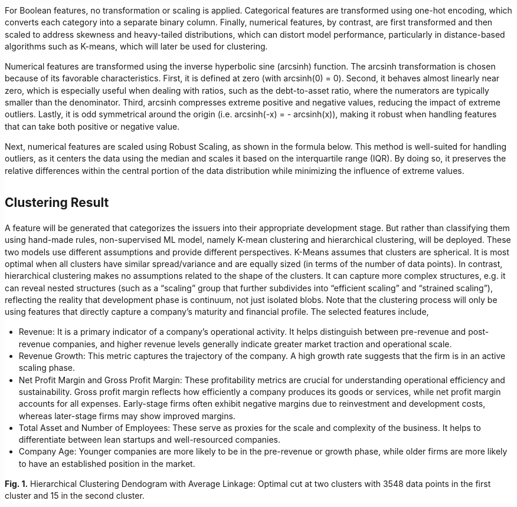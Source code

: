 For Boolean features, no transformation or scaling is applied. Categorical features are transformed using one-hot encoding, which converts each category into a separate binary column. Finally, numerical features, by contrast, are first transformed and then scaled to address skewness and heavy-tailed distributions, which can distort model performance, particularly in distance-based algorithms such as K-means, which will later be used for clustering.

Numerical features are transformed using the inverse hyperbolic sine (arcsinh) function. The arcsinh transformation is chosen because of its favorable characteristics. First, it is defined at zero (with arcsinh(0) = 0). Second, it behaves almost linearly near zero, which is especially useful when dealing with ratios, such as the debt-to-asset ratio, where the numerators are typically smaller than the denominator. Third, arcsinh compresses extreme positive and negative values, reducing the impact of extreme outliers. Lastly, it is odd symmetrical around the origin (i.e. arcsinh(-x) = - arcsinh(x)), making it robust when handling features that can take both positive or negative value.

Next, numerical features are scaled using Robust Scaling, as shown in the formula below. This method is well-suited for handling outliers, as it centers the data using the median and scales it based on the interquartile range (IQR). By doing so, it preserves the relative differences within the central portion of the data distribution while minimizing the influence of extreme values.

## Clustering Result

A feature will be generated that categorizes the issuers into their appropriate development stage. But rather than classifying them using hand-made rules, non-supervised ML model, namely K-mean clustering and hierarchical clustering, will be deployed. These two models use different assumptions and provide different perspectives. K-Means assumes that clusters are spherical. It is most optimal when all clusters have similar spread/variance and are equally sized (in terms of the number of data points). In contrast, hierarchical clustering makes no assumptions related to the shape of the clusters. It can capture more complex structures, e.g. it can reveal nested structures (such as a “scaling” group that further subdivides into “efficient scaling” and “strained scaling”), reflecting the reality that development phase is continuum, not just isolated blobs.
Note that the clustering process will only be using features that directly capture a company’s maturity and financial profile. The selected features include,
- Revenue: It is a primary indicator of a company’s operational activity. It helps distinguish between pre-revenue and post-revenue companies, and higher revenue levels generally indicate greater market traction and operational scale.
- Revenue Growth: This metric captures the trajectory of the company. A high growth rate suggests that the firm is in an active scaling phase. 
-	Net Profit Margin and Gross Profit Margin: These profitability metrics are crucial for understanding operational efficiency and sustainability. Gross profit margin reflects how efficiently a company produces its goods or services, while net profit margin accounts for all expenses. Early-stage firms often exhibit negative margins due to reinvestment and development costs, whereas later-stage firms may show improved margins.
-	Total Asset and Number of Employees: These serve as proxies for the scale and complexity of the business. It helps to differentiate between lean startups and well-resourced companies.
-	Company Age: Younger companies are more likely to be in the pre-revenue or growth phase, while older firms are more likely to have an established position in the market.

<b>Fig. 1.</b> Hierarchical Clustering Dendogram with Average Linkage: Optimal cut at two clusters with 3548 data points in the first cluster and 15 in the second cluster.
